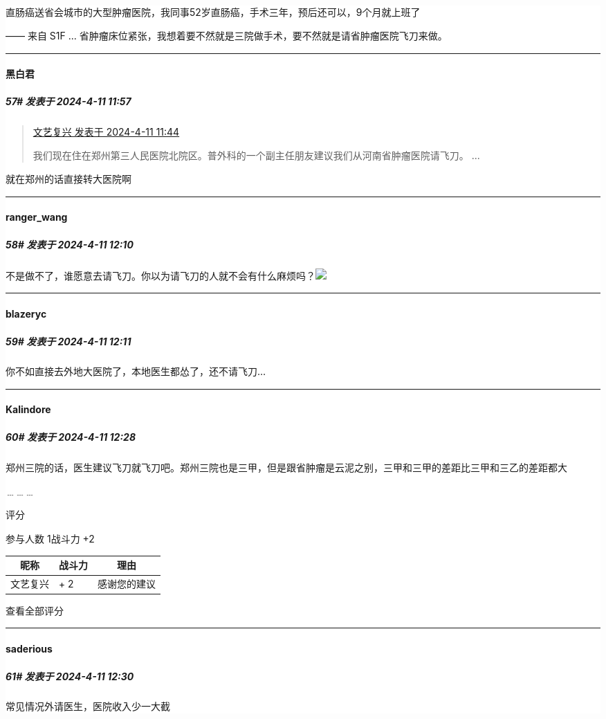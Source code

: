 直肠癌送省会城市的大型肿瘤医院，我同事52岁直肠癌，手术三年，预后还可以，9个月就上班了

—— 来自 S1F ...</blockquote>
省肿瘤床位紧张，我想着要不然就是三院做手术，要不然就是请省肿瘤医院飞刀来做。

*****

####  黑白君  
##### 57#       发表于 2024-4-11 11:57

<blockquote><a href="httphttps://bbs.saraba1st.com/2b/forum.php?mod=redirect&amp;goto=findpost&amp;pid=64557153&amp;ptid=2179430" target="_blank">文艺复兴 发表于 2024-4-11 11:44</a>

我们现在住在郑州第三人民医院北院区。普外科的一个副主任朋友建议我们从河南省肿瘤医院请飞刀。 ...</blockquote>
就在郑州的话直接转大医院啊

*****

####  ranger_wang  
##### 58#       发表于 2024-4-11 12:10

不是做不了，谁愿意去请飞刀。你以为请飞刀的人就不会有什么麻烦吗？<img src="https://static.saraba1st.com/image/smiley/face2017/067.png" referrerpolicy="no-referrer">

*****

####  blazeryc  
##### 59#       发表于 2024-4-11 12:11

你不如直接去外地大医院了，本地医生都怂了，还不请飞刀…

*****

####  Kalindore  
##### 60#       发表于 2024-4-11 12:28

郑州三院的话，医生建议飞刀就飞刀吧。郑州三院也是三甲，但是跟省肿瘤是云泥之别，三甲和三甲的差距比三甲和三乙的差距都大

﹍﹍﹍

评分

 参与人数 1战斗力 +2

|昵称|战斗力|理由|
|----|---|---|
| 文艺复兴| + 2|感谢您的建议|

查看全部评分

*****

####  saderious  
##### 61#       发表于 2024-4-11 12:30

常见情况外请医生，医院收入少一大截
